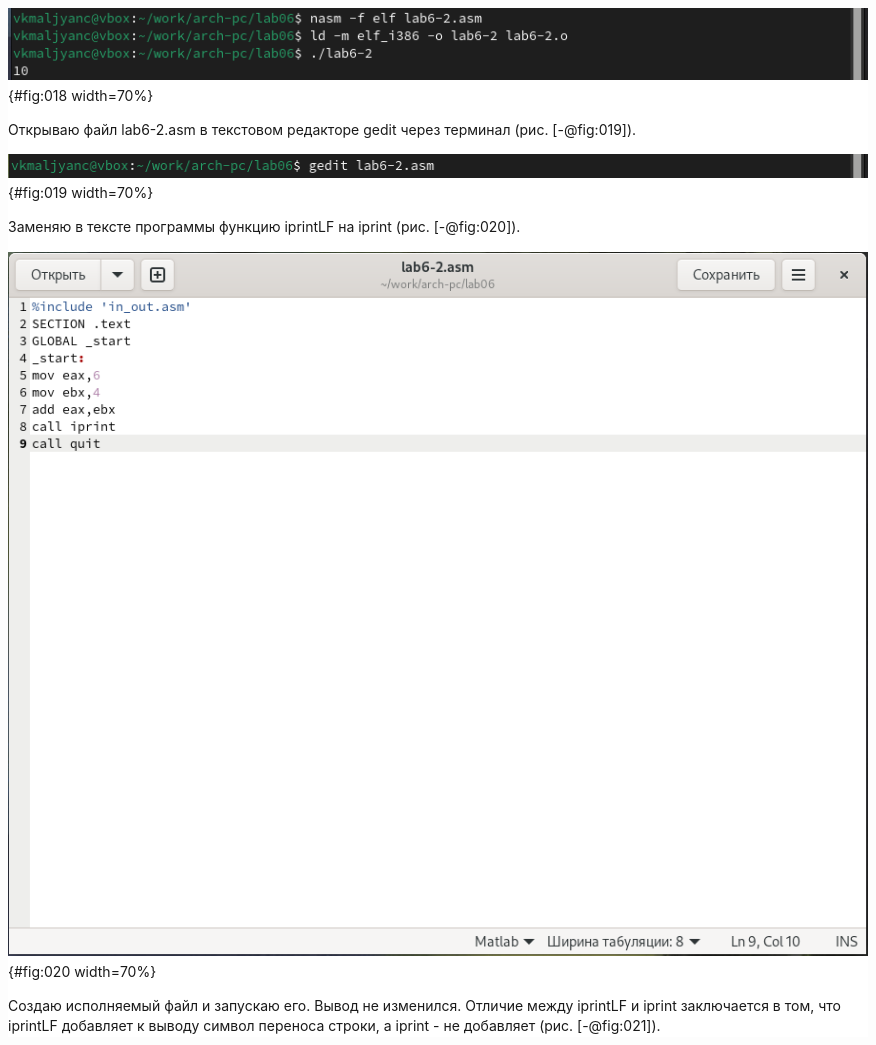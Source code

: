 ![Запуск исполняемого файла](image/18.png){#fig:018 width=70%}

Открываю файл lab6-2.asm в текстовом редакторе gedit через терминал (рис. [-@fig:019]).

![Открытие файла lab6-2.asm в текстовом редакторе gedit](image/19.png){#fig:019 width=70%}

Заменяю в тексте программы функцию iprintLF на iprint (рис. [-@fig:020]).

![Редактирование файла](image/20.png){#fig:020 width=70%}

Создаю исполняемый файл и запускаю его. Вывод не изменился. Отличие между iprintLF и iprint заключается в том, что iprintLF добавляет к выводу символ переноса строки, а iprint - не добавляет (рис. [-@fig:021]).
